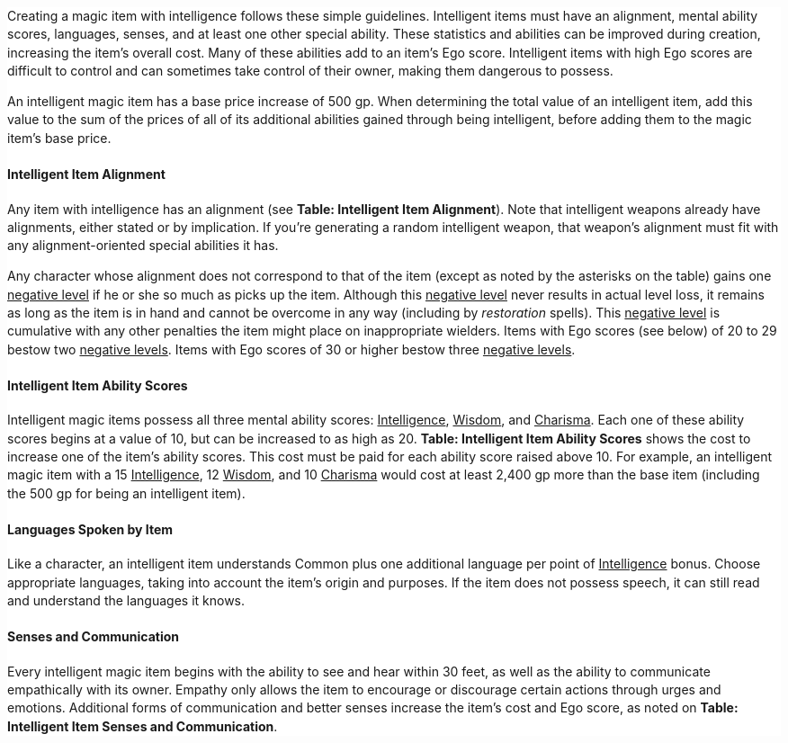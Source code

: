 Creating a magic item with intelligence follows these simple guidelines. Intelligent items must have an alignment, mental ability scores, languages, senses, and at least one other special ability. These statistics and abilities can be improved during creation, increasing the item’s overall cost. Many of these abilities add to an item’s Ego score. Intelligent items with high Ego scores are difficult to control and can sometimes take control of their owner, making them dangerous to possess.

An intelligent magic item has a base price increase of 500 gp. When determining the total value of an intelligent item, add this value to the sum of the prices of all of its additional abilities gained through being intelligent, before adding them to the magic item’s base price.

#### Intelligent Item Alignment

Any item with intelligence has an alignment (see **Table: Intelligent Item Alignment**). Note that intelligent weapons already have alignments, either stated or by implication. If you’re generating a random intelligent weapon, that weapon’s alignment must fit with any alignment-oriented special abilities it has.

Any character whose alignment does not correspond to that of the item (except as noted by the asterisks on the table) gains one [negative level](https://www.d20pfsrd.com/gamemastering/special-abilities#TOC-Energy-Drain-and-Negative-Levels) if he or she so much as picks up the item. Although this [negative level](https://www.d20pfsrd.com/gamemastering/special-abilities#TOC-Energy-Drain-and-Negative-Levels) never results in actual level loss, it remains as long as the item is in hand and cannot be overcome in any way (including by *restoration* spells). This [negative level](https://www.d20pfsrd.com/gamemastering/special-abilities#TOC-Energy-Drain-and-Negative-Levels) is cumulative with any other penalties the item might place on inappropriate wielders. Items with Ego scores (see below) of 20 to 29 bestow two [negative levels](https://www.d20pfsrd.com/gamemastering/special-abilities#TOC-Energy-Drain-and-Negative-Levels). Items with Ego scores of 30 or higher bestow three [negative levels](https://www.d20pfsrd.com/gamemastering/special-abilities#TOC-Energy-Drain-and-Negative-Levels).

#### Intelligent Item Ability Scores

Intelligent magic items possess all three mental ability scores: [Intelligence](https://www.d20pfsrd.com/basics-ability-scores/ability-scores#TOC-Intelligence-Int-), [Wisdom](https://www.d20pfsrd.com/basics-ability-scores/ability-scores#TOC-Wisdom-Wis-), and [Charisma](https://www.d20pfsrd.com/basics-ability-scores/ability-scores#TOC-Charisma-Cha-). Each one of these ability scores begins at a value of 10, but can be increased to as high as 20. **Table: Intelligent Item Ability Scores** shows the cost to increase one of the item’s ability scores. This cost must be paid for each ability score raised above 10. For example, an intelligent magic item with a 15 [Intelligence](https://www.d20pfsrd.com/basics-ability-scores/ability-scores#TOC-Intelligence-Int-), 12 [Wisdom](https://www.d20pfsrd.com/basics-ability-scores/ability-scores#TOC-Wisdom-Wis-), and 10 [Charisma](https://www.d20pfsrd.com/basics-ability-scores/ability-scores#TOC-Charisma-Cha-) would cost at least 2,400 gp more than the base item (including the 500 gp for being an intelligent item).

#### Languages Spoken by Item

Like a character, an intelligent item understands Common plus one additional language per point of [Intelligence](https://www.d20pfsrd.com/basics-ability-scores/ability-scores#TOC-Intelligence-Int-) bonus. Choose appropriate languages, taking into account the item’s origin and purposes. If the item does not possess speech, it can still read and understand the languages it knows.

#### Senses and Communication

Every intelligent magic item begins with the ability to see and hear within 30 feet, as well as the ability to communicate empathically with its owner. Empathy only allows the item to encourage or discourage certain actions through urges and emotions. Additional forms of communication and better senses increase the item’s cost and Ego score, as noted on **Table: Intelligent Item Senses and Communication**.
